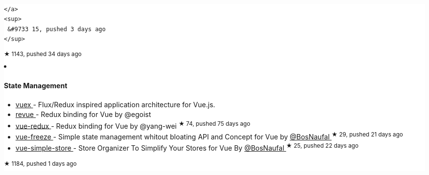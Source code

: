     </a>
    <sup>
     &#9733 15, pushed 3 days ago
    </sup>
   </li>
  </ul>
  <sup>
   &#9733 1143, pushed 34 days ago
  </sup>
 </li>
 <li>
  <h4>
   State Management
  </h4>
  <ul>
   <li>
    <a href="https://github.com/vuejs/vuex">
     vuex
    </a>
    - Flux/Redux inspired application architecture for Vue.js.
   </li>
   <li>
    <a href="https://github.com/egoist/revue">
     revue
    </a>
    - Redux binding for Vue by @egoist
   </li>
   <li>
    <a href="https://github.com/yang-wei/vue-redux">
     vue-redux
    </a>
    - Redux binding for Vue by @yang-wei
    <sup>
     &#9733 74, pushed 75 days ago
    </sup>
   </li>
   <li>
    <a href="https://github.com/BosNaufal/vue-freeze">
     vue-freeze
    </a>
    - Simple state management whitout bloating API and Concept for Vue by
    <a href="https://github.com/BosNaufal">
     @BosNaufal
    </a>
    <sup>
     &#9733 29, pushed 21 days ago
    </sup>
   </li>
   <li>
    <a href="https://github.com/BosNaufal/vue-simple-store">
     vue-simple-store
    </a>
    - Store Organizer To Simplify Your Stores for Vue By
    <a href="https://github.com/BosNaufal">
     @BosNaufal
    </a>
    <sup>
     &#9733 25, pushed 22 days ago
    </sup>
   </li>
  </ul>
  <sup>
   &#9733 1184, pushed 1 days ago
  </sup>